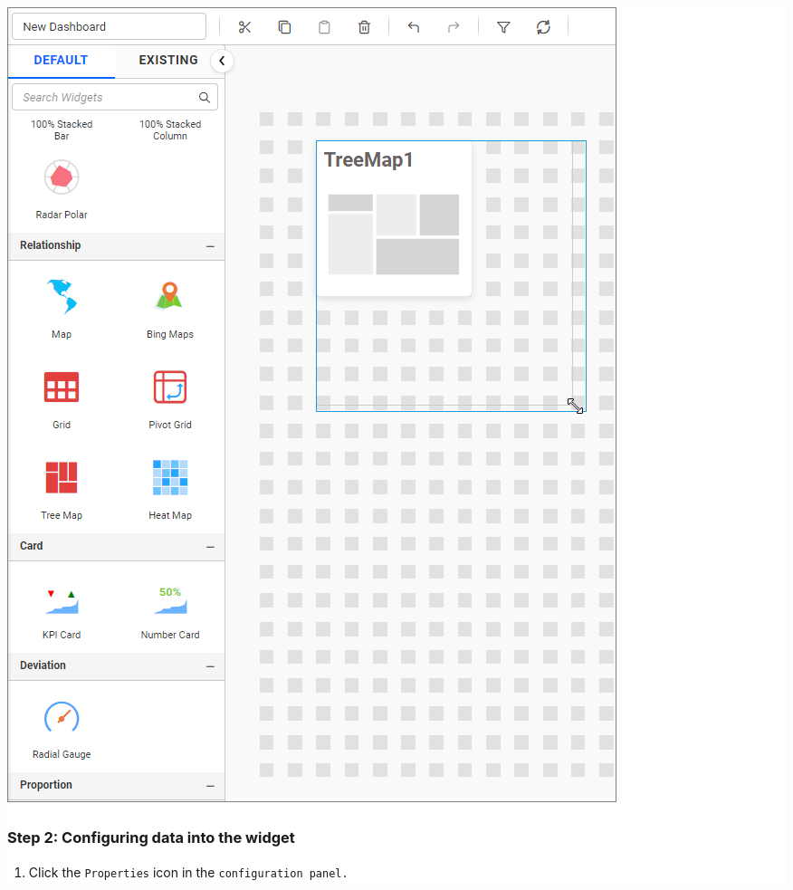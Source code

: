 ![Repositioning treemap widget](/static/assets/visualizing-data/visualization-widgets/images/tree-map/resizing-widget.png)

### Step 2: Configuring data into the widget

1.   Click the `Properties` icon in the `configuration panel.`
